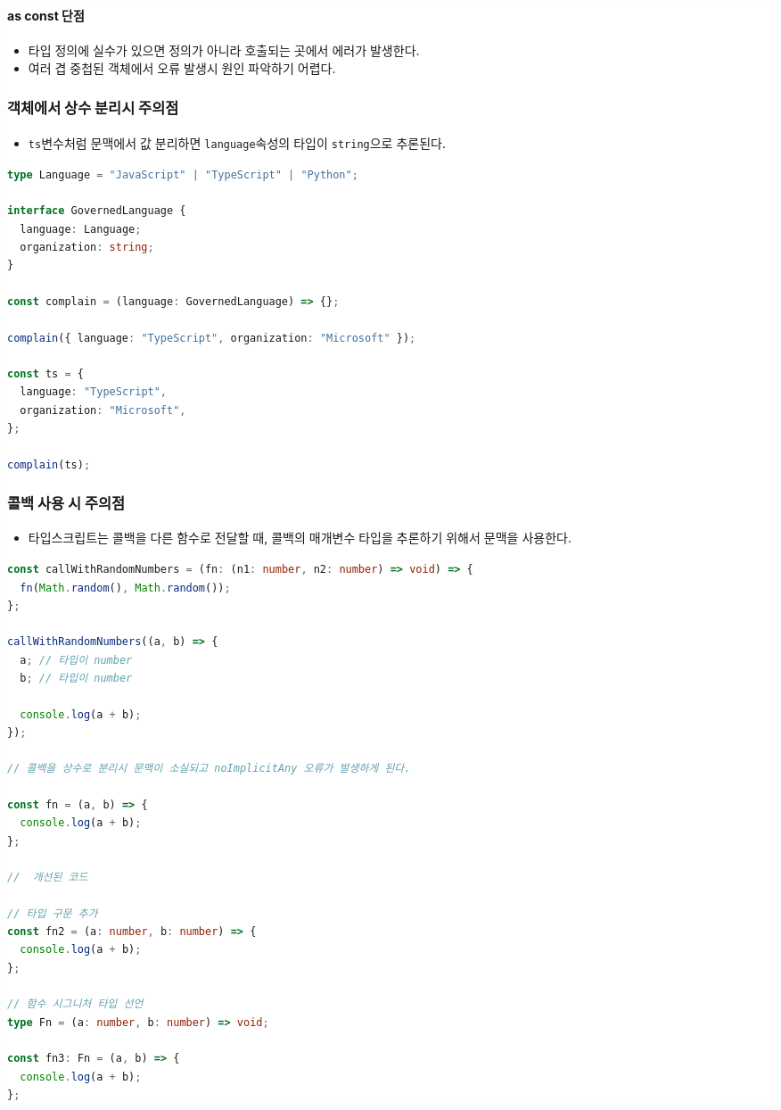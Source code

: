 #### as const 단점

- 타입 정의에 실수가 있으면 정의가 아니라 호출되는 곳에서 에러가 발생한다.
- 여러 겹 중첩된 객체에서 오류 발생시 원인 파악하기 어렵다.

### 객체에서 상수 분리시 주의점

- `ts`변수처럼 문맥에서 값 분리하면 `language`속성의 타입이 `string`으로 추론된다.

```ts
type Language = "JavaScript" | "TypeScript" | "Python";

interface GovernedLanguage {
  language: Language;
  organization: string;
}

const complain = (language: GovernedLanguage) => {};

complain({ language: "TypeScript", organization: "Microsoft" });

const ts = {
  language: "TypeScript",
  organization: "Microsoft",
};

complain(ts);
```

### 콜백 사용 시 주의점

- 타입스크립트는 콜백을 다른 함수로 전달할 때, 콜백의 매개변수 타입을 추론하기 위해서 문맥을 사용한다.

```ts
const callWithRandomNumbers = (fn: (n1: number, n2: number) => void) => {
  fn(Math.random(), Math.random());
};

callWithRandomNumbers((a, b) => {
  a; // 타입이 number
  b; // 타입이 number

  console.log(a + b);
});

// 콜백을 상수로 분리시 문맥이 소실되고 noImplicitAny 오류가 발생하게 된다.

const fn = (a, b) => {
  console.log(a + b);
};

//  개선된 코드

// 타입 구문 추가
const fn2 = (a: number, b: number) => {
  console.log(a + b);
};

// 함수 시그니처 타입 선언
type Fn = (a: number, b: number) => void;

const fn3: Fn = (a, b) => {
  console.log(a + b);
};
```
